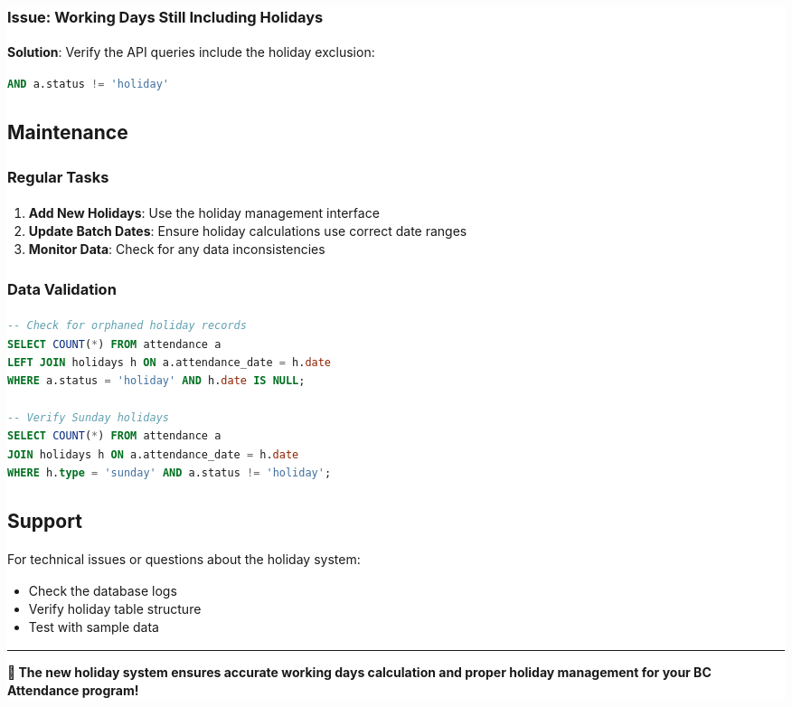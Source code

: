 ### **Issue: Working Days Still Including Holidays**
**Solution**: Verify the API queries include the holiday exclusion:
```sql
AND a.status != 'holiday'
```

## Maintenance

### **Regular Tasks**
1. **Add New Holidays**: Use the holiday management interface
2. **Update Batch Dates**: Ensure holiday calculations use correct date ranges
3. **Monitor Data**: Check for any data inconsistencies

### **Data Validation**
```sql
-- Check for orphaned holiday records
SELECT COUNT(*) FROM attendance a 
LEFT JOIN holidays h ON a.attendance_date = h.date 
WHERE a.status = 'holiday' AND h.date IS NULL;

-- Verify Sunday holidays
SELECT COUNT(*) FROM attendance a 
JOIN holidays h ON a.attendance_date = h.date 
WHERE h.type = 'sunday' AND a.status != 'holiday';
```

## Support

For technical issues or questions about the holiday system:
- Check the database logs
- Verify holiday table structure
- Test with sample data

---

**🎉 The new holiday system ensures accurate working days calculation and proper holiday management for your BC Attendance program!**
